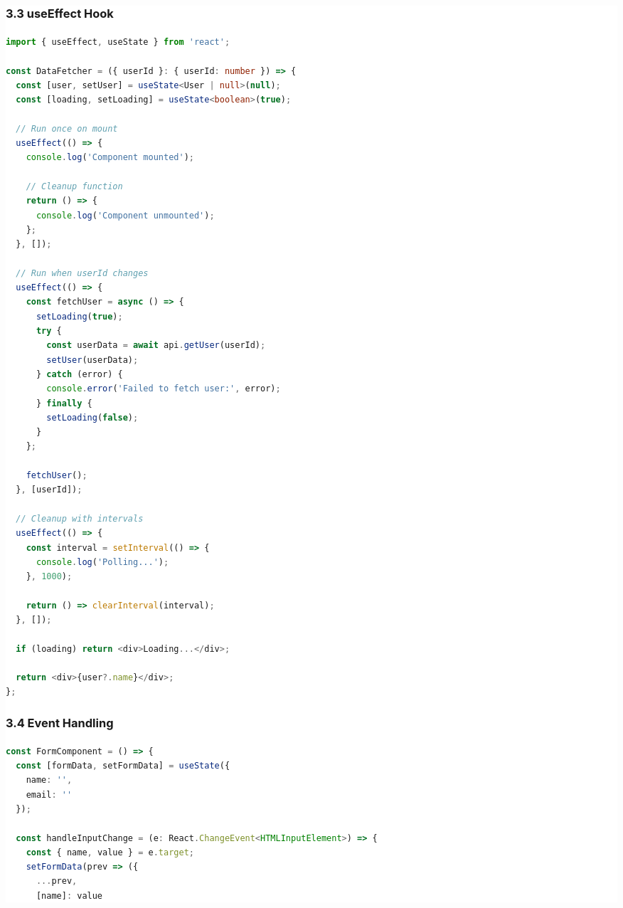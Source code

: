 ### **3.3 useEffect Hook**
```typescript
import { useEffect, useState } from 'react';

const DataFetcher = ({ userId }: { userId: number }) => {
  const [user, setUser] = useState<User | null>(null);
  const [loading, setLoading] = useState<boolean>(true);
  
  // Run once on mount
  useEffect(() => {
    console.log('Component mounted');
    
    // Cleanup function
    return () => {
      console.log('Component unmounted');
    };
  }, []);
  
  // Run when userId changes
  useEffect(() => {
    const fetchUser = async () => {
      setLoading(true);
      try {
        const userData = await api.getUser(userId);
        setUser(userData);
      } catch (error) {
        console.error('Failed to fetch user:', error);
      } finally {
        setLoading(false);
      }
    };
    
    fetchUser();
  }, [userId]);
  
  // Cleanup with intervals
  useEffect(() => {
    const interval = setInterval(() => {
      console.log('Polling...');
    }, 1000);
    
    return () => clearInterval(interval);
  }, []);
  
  if (loading) return <div>Loading...</div>;
  
  return <div>{user?.name}</div>;
};
```

### **3.4 Event Handling**
```typescript
const FormComponent = () => {
  const [formData, setFormData] = useState({
    name: '',
    email: ''
  });
  
  const handleInputChange = (e: React.ChangeEvent<HTMLInputElement>) => {
    const { name, value } = e.target;
    setFormData(prev => ({
      ...prev,
      [name]: value
```